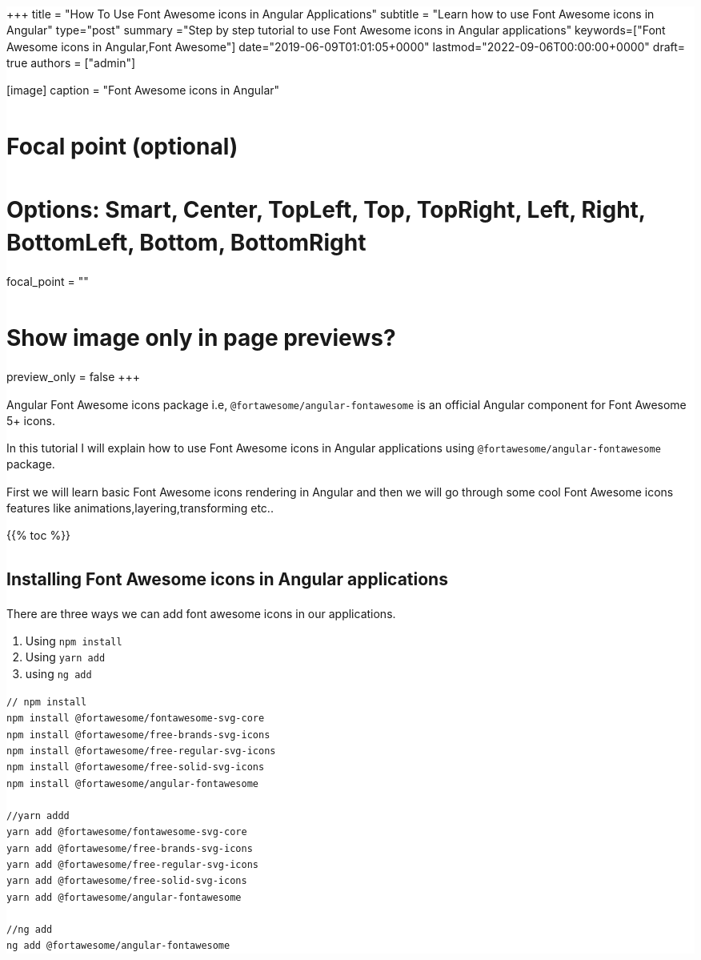 +++
title = "How To Use Font Awesome icons in Angular Applications"
subtitle = "Learn how to use Font Awesome icons in Angular"
type="post"
summary ="Step by step tutorial to use Font Awesome icons in Angular applications"
keywords=["Font Awesome icons in Angular,Font Awesome"]
date="2019-06-09T01:01:05+0000"
lastmod="2022-09-06T00:00:00+0000"
draft= true
authors = ["admin"]

[image]
  caption = "Font Awesome icons in Angular"

  # Focal point (optional)
  # Options: Smart, Center, TopLeft, Top, TopRight, Left, Right, BottomLeft, Bottom, BottomRight
  focal_point = ""

  # Show image only in page previews?
  preview_only = false
+++

Angular Font Awesome icons package i.e, `@fortawesome/angular-fontawesome` is an official Angular component for Font Awesome 5+ icons. 

In this tutorial I will explain how to use Font Awesome icons in Angular applications using `@fortawesome/angular-fontawesome` package.

First we will learn basic Font Awesome icons rendering in Angular and then we will go through some cool Font Awesome icons features like animations,layering,transforming etc..

{{% toc %}}

## Installing Font Awesome icons in Angular applications

There are three ways we can add font awesome icons in our applications.

1. Using `npm install`
2. Using `yarn add`
3. using `ng add`

```
// npm install
npm install @fortawesome/fontawesome-svg-core
npm install @fortawesome/free-brands-svg-icons
npm install @fortawesome/free-regular-svg-icons
npm install @fortawesome/free-solid-svg-icons
npm install @fortawesome/angular-fontawesome

//yarn addd
yarn add @fortawesome/fontawesome-svg-core
yarn add @fortawesome/free-brands-svg-icons
yarn add @fortawesome/free-regular-svg-icons
yarn add @fortawesome/free-solid-svg-icons
yarn add @fortawesome/angular-fontawesome

//ng add
ng add @fortawesome/angular-fontawesome
```
